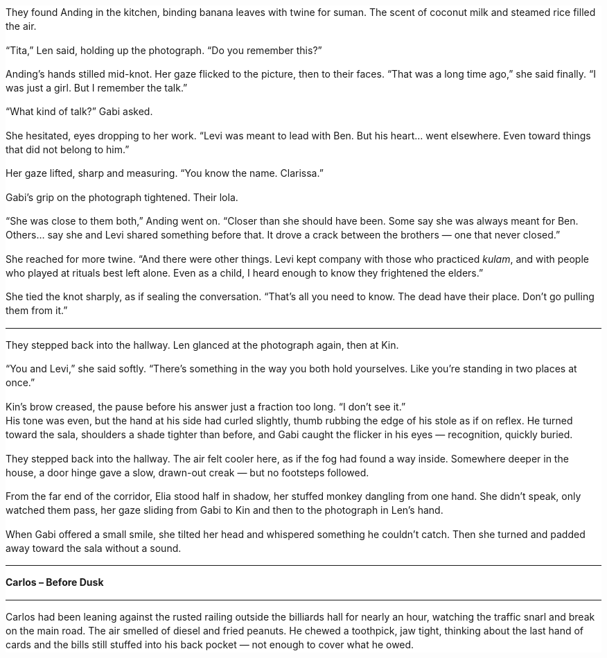 
They found Anding in the kitchen, binding banana leaves with twine for suman. The scent of coconut milk and steamed rice filled the air.

“Tita,” Len said, holding up the photograph. “Do you remember this?”

Anding’s hands stilled mid-knot. Her gaze flicked to the picture, then to their faces. “That was a long time ago,” she said finally. “I was just a girl. But I remember the talk.”

“What kind of talk?” Gabi asked.

She hesitated, eyes dropping to her work. “Levi was meant to lead with Ben. But his heart… went elsewhere. Even toward things that did not belong to him.”

Her gaze lifted, sharp and measuring. “You know the name. Clarissa.”

Gabi’s grip on the photograph tightened. Their lola.

“She was close to them both,” Anding went on. “Closer than she should have been. Some say she was always meant for Ben. Others… say she and Levi shared something before that. It drove a crack between the brothers — one that never closed.”

She reached for more twine. “And there were other things. Levi kept company with those who practiced _kulam_, and with people who played at rituals best left alone. Even as a child, I heard enough to know they frightened the elders.”

She tied the knot sharply, as if sealing the conversation. “That’s all you need to know. The dead have their place. Don’t go pulling them from it.”

---

They stepped back into the hallway. Len glanced at the photograph again, then at Kin.

“You and Levi,” she said softly. “There’s something in the way you both hold yourselves. Like you’re standing in two places at once.”

Kin’s brow creased, the pause before his answer just a fraction too long. “I don’t see it.”  
His tone was even, but the hand at his side had curled slightly, thumb rubbing the edge of his stole as if on reflex. He turned toward the sala, shoulders a shade tighter than before, and Gabi caught the flicker in his eyes — recognition, quickly buried.

They stepped back into the hallway. The air felt cooler here, as if the fog had found a way inside. 
Somewhere deeper in the house, a door hinge gave a slow, drawn-out creak — but no footsteps followed.  

From the far end of the corridor, Elia stood half in shadow, her stuffed monkey dangling from one hand. She didn’t speak, only watched them pass, her gaze sliding from Gabi to Kin and then to the photograph in Len’s hand.  

When Gabi offered a small smile, she tilted her head and whispered something he couldn’t catch. Then she turned and padded away toward the sala without a sound.

---

**Carlos – Before Dusk**

---
  
Carlos had been leaning against the rusted railing outside the billiards hall for nearly an hour, watching the traffic snarl and break on the main road. The air smelled of diesel and fried peanuts. He chewed a toothpick, jaw tight, thinking about the last hand of cards and the bills still stuffed into his back pocket — not enough to cover what he owed.  
